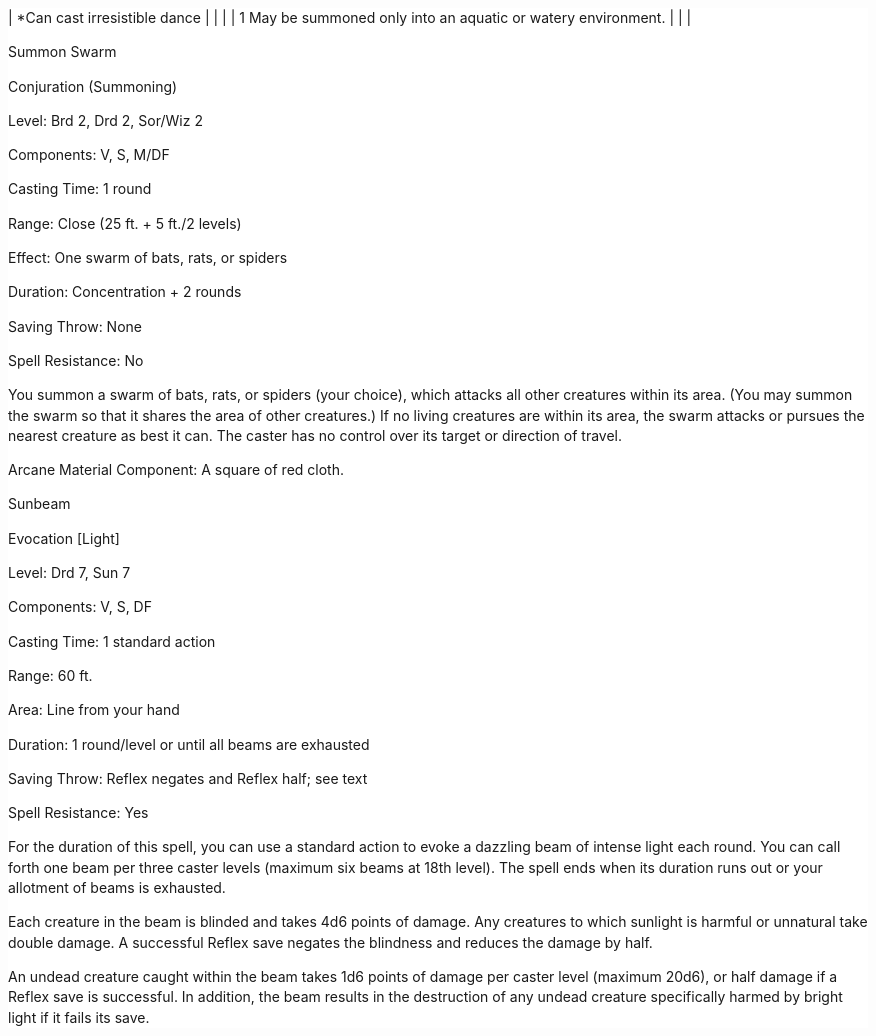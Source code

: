 | *Can cast irresistible dance | |  |
| 1 May be summoned only into an aquatic or watery environment. | |  |


Summon Swarm

Conjuration (Summoning)

Level: Brd 2, Drd 2, Sor/Wiz 2

Components: V, S, M/DF

Casting Time: 1 round

Range: Close (25 ft. + 5 ft./2 levels)

Effect: One swarm of bats, rats, or spiders

Duration: Concentration + 2 rounds

Saving Throw: None

Spell Resistance: No

You summon a swarm of bats, rats, or spiders (your choice), which attacks all other creatures within its area. (You may summon the swarm so that it shares the area of other creatures.) If no living creatures are within its area, the swarm attacks or pursues the nearest creature as best it can. The caster has no control over its target or direction of travel.

Arcane Material Component: A square of red cloth.



Sunbeam

Evocation [Light]

Level: Drd 7, Sun 7

Components: V, S, DF

Casting Time: 1 standard action

Range: 60 ft.

Area: Line from your hand

Duration: 1 round/level or until all beams are exhausted

Saving Throw: Reflex negates and Reflex half; see text

Spell Resistance: Yes

For the duration of this spell, you can use a standard action to evoke a dazzling beam of intense light each round. You can call forth one beam per three caster levels (maximum six beams at 18th level). The spell ends when its duration runs out or your allotment of beams is exhausted.

Each creature in the beam is blinded and takes 4d6 points of damage. Any creatures to which sunlight is harmful or unnatural take double damage. A successful Reflex save negates the blindness and reduces the damage by half.

An undead creature caught within the beam takes 1d6 points of damage per caster level (maximum 20d6), or half damage if a Reflex save is successful. In addition, the beam results in the destruction of any undead creature specifically harmed by bright light if it fails its save.
